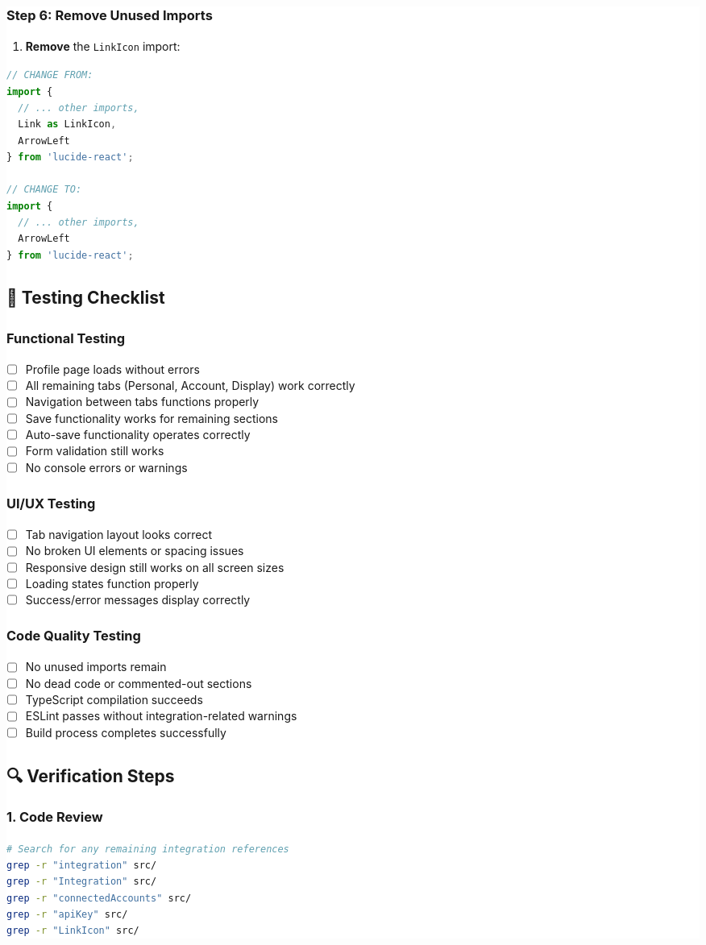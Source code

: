 ### Step 6: Remove Unused Imports

1. **Remove** the `LinkIcon` import:
```typescript
// CHANGE FROM:
import { 
  // ... other imports,
  Link as LinkIcon,
  ArrowLeft
} from 'lucide-react';

// CHANGE TO:
import { 
  // ... other imports,
  ArrowLeft
} from 'lucide-react';
```

## 🧪 Testing Checklist

### Functional Testing
- [ ] Profile page loads without errors
- [ ] All remaining tabs (Personal, Account, Display) work correctly
- [ ] Navigation between tabs functions properly
- [ ] Save functionality works for remaining sections
- [ ] Auto-save functionality operates correctly
- [ ] Form validation still works
- [ ] No console errors or warnings

### UI/UX Testing
- [ ] Tab navigation layout looks correct
- [ ] No broken UI elements or spacing issues
- [ ] Responsive design still works on all screen sizes
- [ ] Loading states function properly
- [ ] Success/error messages display correctly

### Code Quality Testing
- [ ] No unused imports remain
- [ ] No dead code or commented-out sections
- [ ] TypeScript compilation succeeds
- [ ] ESLint passes without integration-related warnings
- [ ] Build process completes successfully

## 🔍 Verification Steps

### 1. Code Review
```bash
# Search for any remaining integration references
grep -r "integration" src/
grep -r "Integration" src/
grep -r "connectedAccounts" src/
grep -r "apiKey" src/
grep -r "LinkIcon" src/
```
